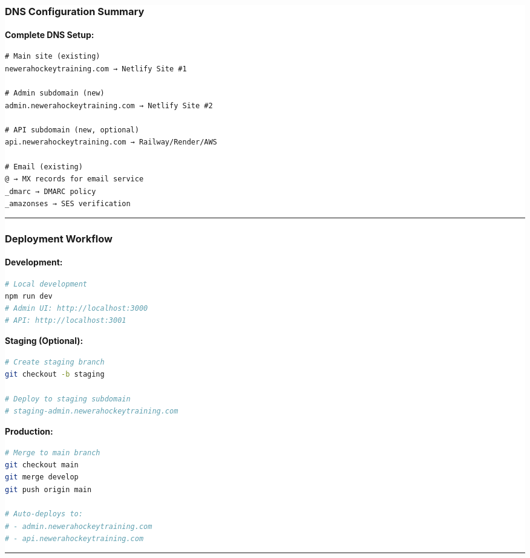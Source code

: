### DNS Configuration Summary

**Complete DNS Setup:**

```
# Main site (existing)
newerahockeytraining.com → Netlify Site #1

# Admin subdomain (new)
admin.newerahockeytraining.com → Netlify Site #2

# API subdomain (new, optional)
api.newerahockeytraining.com → Railway/Render/AWS

# Email (existing)
@ → MX records for email service
_dmarc → DMARC policy
_amazonses → SES verification
```

---

### Deployment Workflow

**Development:**
```bash
# Local development
npm run dev
# Admin UI: http://localhost:3000
# API: http://localhost:3001
```

**Staging (Optional):**
```bash
# Create staging branch
git checkout -b staging

# Deploy to staging subdomain
# staging-admin.newerahockeytraining.com
```

**Production:**
```bash
# Merge to main branch
git checkout main
git merge develop
git push origin main

# Auto-deploys to:
# - admin.newerahockeytraining.com
# - api.newerahockeytraining.com
```

---
